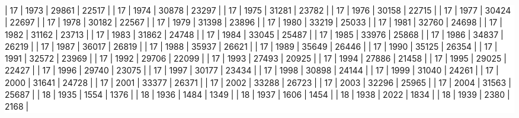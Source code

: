 | 17 | 1973 | 29861 | 22517 |
| 17 | 1974 | 30878 | 23297 |
| 17 | 1975 | 31281 | 23782 |
| 17 | 1976 | 30158 | 22715 |
| 17 | 1977 | 30424 | 22697 |
| 17 | 1978 | 30182 | 22567 |
| 17 | 1979 | 31398 | 23896 |
| 17 | 1980 | 33219 | 25033 |
| 17 | 1981 | 32760 | 24698 |
| 17 | 1982 | 31162 | 23713 |
| 17 | 1983 | 31862 | 24748 |
| 17 | 1984 | 33045 | 25487 |
| 17 | 1985 | 33976 | 25868 |
| 17 | 1986 | 34837 | 26219 |
| 17 | 1987 | 36017 | 26819 |
| 17 | 1988 | 35937 | 26621 |
| 17 | 1989 | 35649 | 26446 |
| 17 | 1990 | 35125 | 26354 |
| 17 | 1991 | 32572 | 23969 |
| 17 | 1992 | 29706 | 22099 |
| 17 | 1993 | 27493 | 20925 |
| 17 | 1994 | 27886 | 21458 |
| 17 | 1995 | 29025 | 22427 |
| 17 | 1996 | 29740 | 23075 |
| 17 | 1997 | 30177 | 23434 |
| 17 | 1998 | 30898 | 24144 |
| 17 | 1999 | 31040 | 24261 |
| 17 | 2000 | 31641 | 24728 |
| 17 | 2001 | 33377 | 26371 |
| 17 | 2002 | 33288 | 26723 |
| 17 | 2003 | 32296 | 25965 |
| 17 | 2004 | 31563 | 25687 |
| 18 | 1935 | 1554 | 1376 |
| 18 | 1936 | 1484 | 1349 |
| 18 | 1937 | 1606 | 1454 |
| 18 | 1938 | 2022 | 1834 |
| 18 | 1939 | 2380 | 2168 |